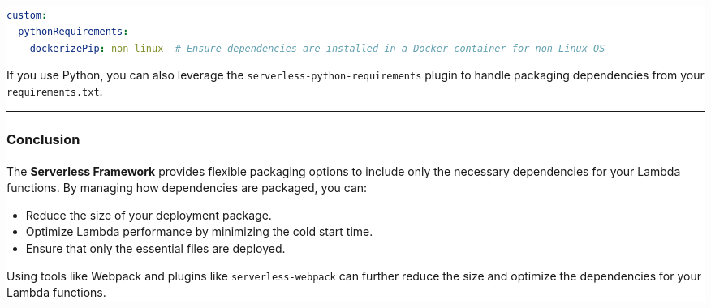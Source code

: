 ```yaml
custom:
  pythonRequirements:
    dockerizePip: non-linux  # Ensure dependencies are installed in a Docker container for non-Linux OS
```

If you use Python, you can also leverage the `serverless-python-requirements` plugin to handle packaging dependencies from your `requirements.txt`.

---

### Conclusion

The **Serverless Framework** provides flexible packaging options to include only the necessary dependencies for your Lambda functions. By managing how dependencies are packaged, you can:
- Reduce the size of your deployment package.
- Optimize Lambda performance by minimizing the cold start time.
- Ensure that only the essential files are deployed.

Using tools like Webpack and plugins like `serverless-webpack` can further reduce the size and optimize the dependencies for your Lambda functions.
